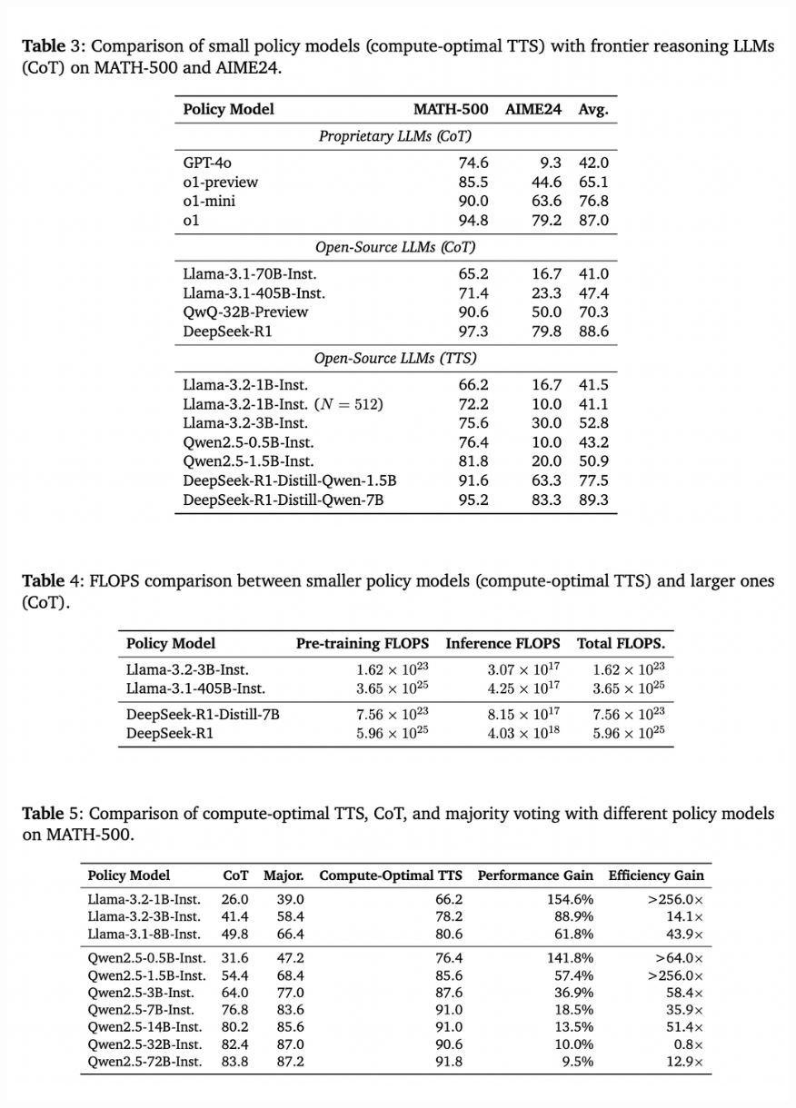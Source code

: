 <img src="./static/images/small_vs_large.png" alt="" style="width: 100%; max-width: 1000px; margin-top: 20px; margin-bottom: 10px;" id="small_vs_large">



<img src="./static/images/small_vs_large_FLOPS.png" alt="" style="width: 100%; max-width: 1000px; margin-top: 20px; margin-bottom: 10px;" id="small_vs_large_FLOPS">



<img src="./static/images/cot_vs_majority_vs_co.png" alt="" style="width: 100%; max-width: 1000px; margin-top: 20px; margin-bottom: 10px;" id="cot_vs_majority_vs_co">
